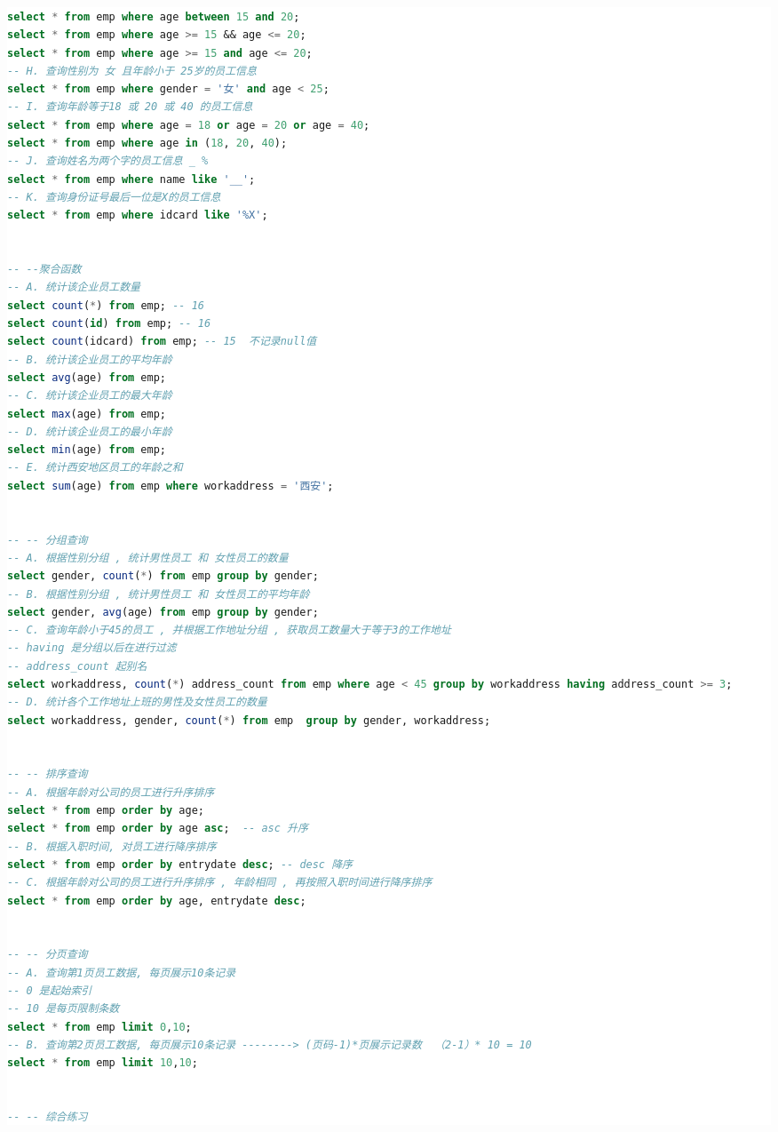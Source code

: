 ```sql
select * from emp where age between 15 and 20;
select * from emp where age >= 15 && age <= 20;
select * from emp where age >= 15 and age <= 20;
-- H. 查询性别为 女 且年龄小于 25岁的员工信息
select * from emp where gender = '女' and age < 25;
-- I. 查询年龄等于18 或 20 或 40 的员工信息
select * from emp where age = 18 or age = 20 or age = 40;
select * from emp where age in (18, 20, 40);
-- J. 查询姓名为两个字的员工信息 _ %
select * from emp where name like '__';
-- K. 查询身份证号最后一位是X的员工信息
select * from emp where idcard like '%X';


-- --聚合函数
-- A. 统计该企业员工数量
select count(*) from emp; -- 16
select count(id) from emp; -- 16
select count(idcard) from emp; -- 15  不记录null值
-- B. 统计该企业员工的平均年龄
select avg(age) from emp;
-- C. 统计该企业员工的最大年龄
select max(age) from emp;
-- D. 统计该企业员工的最小年龄
select min(age) from emp;
-- E. 统计西安地区员工的年龄之和
select sum(age) from emp where workaddress = '西安';


-- -- 分组查询
-- A. 根据性别分组 , 统计男性员工 和 女性员工的数量
select gender, count(*) from emp group by gender;
-- B. 根据性别分组 , 统计男性员工 和 女性员工的平均年龄
select gender, avg(age) from emp group by gender;
-- C. 查询年龄小于45的员工 , 并根据工作地址分组 , 获取员工数量大于等于3的工作地址
-- having 是分组以后在进行过滤
-- address_count 起别名
select workaddress, count(*) address_count from emp where age < 45 group by workaddress having address_count >= 3;
-- D. 统计各个工作地址上班的男性及女性员工的数量
select workaddress, gender, count(*) from emp  group by gender, workaddress;


-- -- 排序查询
-- A. 根据年龄对公司的员工进行升序排序
select * from emp order by age;
select * from emp order by age asc;  -- asc 升序
-- B. 根据入职时间, 对员工进行降序排序
select * from emp order by entrydate desc; -- desc 降序
-- C. 根据年龄对公司的员工进行升序排序 , 年龄相同 , 再按照入职时间进行降序排序
select * from emp order by age, entrydate desc;


-- -- 分页查询
-- A. 查询第1页员工数据, 每页展示10条记录
-- 0 是起始索引
-- 10 是每页限制条数
select * from emp limit 0,10;
-- B. 查询第2页员工数据, 每页展示10条记录 --------> (页码-1)*页展示记录数  （2-1）* 10 = 10
select * from emp limit 10,10;


-- -- 综合练习
```